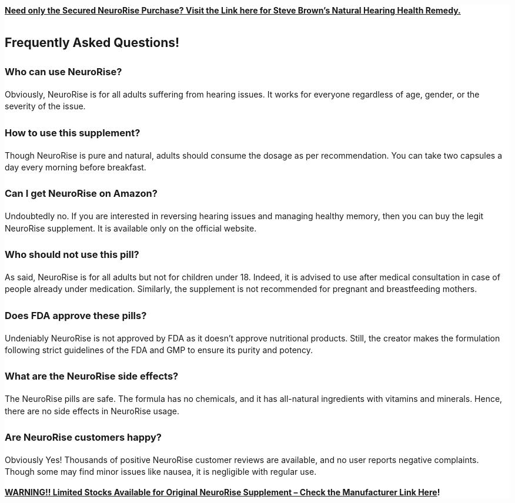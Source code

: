 **[Need only the Secured NeuroRise Purchase? Visit the Link here for Steve Brown’s Natural Hearing Health Remedy.](https://www.glitco.com/get-neurorise)**

Frequently Asked Questions!
---------------------------

### Who can use NeuroRise?

Obviously, NeuroRise is for all adults suffering from hearing issues. It works for everyone regardless of age, gender, or the severity of the issue.

### How to use this supplement?

Though NeuroRise is pure and natural, adults should consume the dosage as per recommendation. You can take two capsules a day every morning before breakfast. 

### Can I get NeuroRise on Amazon?

Undoubtedly no. If you are interested in reversing hearing issues and managing healthy memory, then you can buy the legit NeuroRise supplement. It is available only on the official website. 

### Who should not use this pill?

As said, NeuroRise is for all adults but not for children under 18. Indeed, it is advised to use after medical consultation in case of people already under medication. Similarly, the supplement is not recommended for pregnant and breastfeeding mothers.

### Does FDA approve these pills?

Undeniably NeuroRise is not approved by FDA as it doesn’t approve nutritional products. Still, the creator makes the formulation following strict guidelines of the FDA and GMP to ensure its purity and potency.

### What are the NeuroRise side effects?

The NeuroRise pills are safe. The formula has no chemicals, and it has all-natural ingredients with vitamins and minerals. Hence, there are no side effects in NeuroRise usage. 

### Are NeuroRise customers happy?

Obviously Yes! Thousands of positive NeuroRise customer reviews are available, and no user reports negative complaints. Though some may find minor issues like nausea, it is negligible with regular use. 

**[WARNING!! Limited Stocks Available for Original NeuroRise Supplement – Check the Manufacturer Link Here](https://www.glitco.com/get-neurorise)!**
